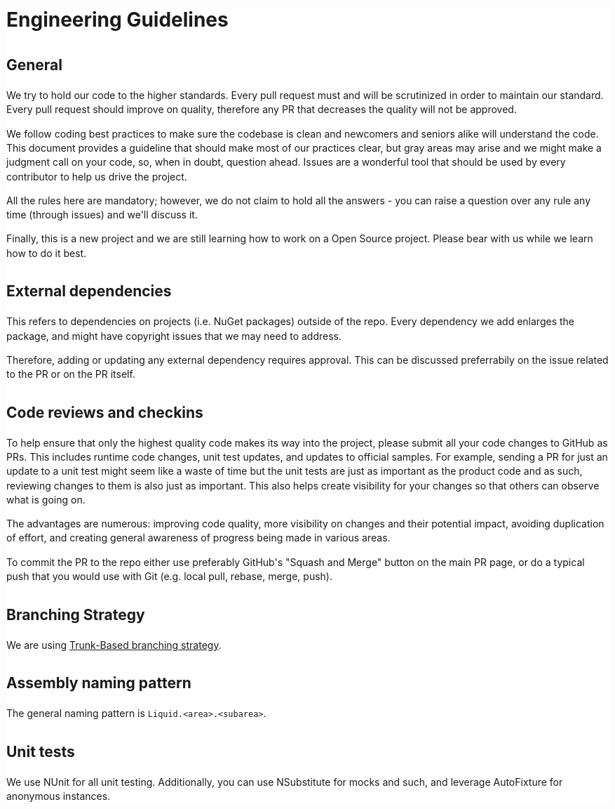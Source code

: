 # Engineering Guidelines

## General
We try to hold our code to the higher standards. Every pull request must and will be scrutinized in order to maintain our standard. Every pull request should improve on quality, therefore any PR that decreases the quality will not be approved.

We follow coding best practices to make sure the codebase is clean and newcomers and seniors alike will understand the code. This document provides a guideline that should make most of our practices clear, but gray areas may arise and we might make a judgment call on your code, so, when in doubt, question ahead. Issues are a wonderful tool that should be used by every contributor to help us drive the project.

All the rules here are mandatory; however, we do not claim to hold all the answers - you can raise a question over any rule any time (through issues) and we'll discuss it. 

Finally, this is a new project and we are still learning how to work on a Open Source project. Please bear with us while we learn how to do it best.

## External dependencies
This refers to dependencies on projects (i.e. NuGet packages) outside of the repo. Every dependency we add enlarges the package, and might have copyright issues that we may need to address. 

Therefore, adding or updating any external dependency requires approval. This can be discussed preferrabily on the issue related to the PR or on the PR itself. 

## Code reviews and checkins
To help ensure that only the highest quality code makes its way into the project, please submit all your code changes to GitHub as PRs. This includes runtime code changes, unit test updates, and updates to official samples. For example, sending a PR for just an update to a unit test might seem like a waste of time but the unit tests are just as important as the product code and as such, reviewing changes to them is also just as important. This also helps create visibility for your changes so that others can observe what is going on.

The advantages are numerous: improving code quality, more visibility on changes and their potential impact, avoiding duplication of effort, and creating general awareness of progress being made in various areas.

To commit the PR to the repo either use preferably GitHub's "Squash and Merge" button on the main PR page, or do a typical push that you would use with Git (e.g. local pull, rebase, merge, push).

## Branching Strategy
We are using [Trunk-Based branching strategy](https://trunkbaseddevelopment.com/). 

## Assembly naming pattern
The general naming pattern is `Liquid.<area>.<subarea>`.

## Unit tests
We use NUnit for all unit testing. Additionally, you can use NSubstitute for mocks and such, and leverage AutoFixture for anonymous instances.
